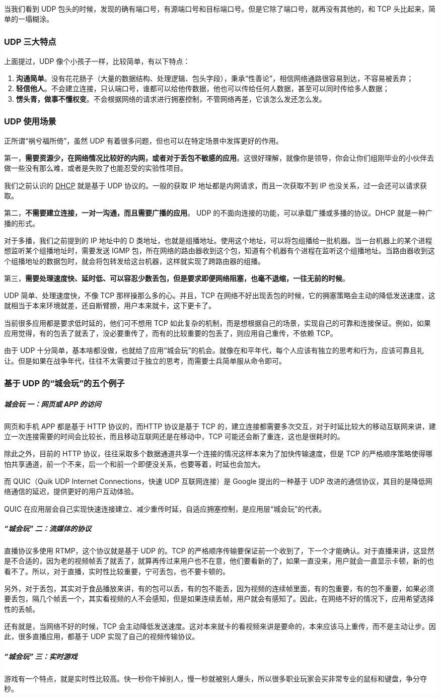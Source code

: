 当我们看到 UDP 包头的时候，发现的确有端口号，有源端口号和目标端口号。但是它除了端口号，就再没有其他的，和 TCP 头比起来，简单的一塌糊涂。

### UDP 三大特点

上面提过，UDP 像个小孩子一样，比较简单，有以下特点：
1. **沟通简单**。没有花花肠子（大量的数据结构、处理逻辑、包头字段），秉承“性善论”，相信网络通路很容易到达，不容易被丢弃；
2. **轻信他人**。不会建立连接，只认端口号，谁都可以给他传数据，他也可以传给任何人数据，甚至可以同时传给多人数据；
3. **愣头青，做事不懂权变**。不会根据网络的请求进行拥塞控制，不管网络再差，它该怎么发还怎么发。

### UDP 使用场景
正所谓“祸兮福所倚”，虽然 UDP 有着很多问题，但也可以在特定场景中发挥更好的作用。

第一，**需要资源少，在网络情况比较好的内网，或者对于丢包不敏感的应用**。这很好理解，就像你是领导，你会让你们组刚毕业的小伙伴去做一些没有那么难，或者是失败了也能忍受的实验性项目。

我们之前认识的 [DHCP](https://www.cnblogs.com/BeiGuo-FengGuang/p/9877801.html) 就是基于 UDP 协议的。一般的获取 IP 地址都是内网请求，而且一次获取不到 IP 也没关系，过一会还可以请求获取。

第二，**不需要建立连接，一对一沟通，而且需要广播的应用**。 UDP 的不面向连接的功能，可以承载广播或多播的协议。DHCP 就是一种广播的形式。

对于多播，我们之前提到的 IP 地址中的 D 类地址，也就是组播地址。使用这个地址，可以将包组播给一批机器。当一台机器上的某个进程想监听某个组播地址时，需要发送 IGMP 包，所在网络的路由器收到这个包，知道有个机器有个进程在监听这个组播地址。当路由器收到这个组播地址的数据包时，就会将包转发给这台机器，这样就实现了跨路由器的组播。

第三，**需要处理速度快、延时低、可以容忍少数丢包，但是要求即便网络阻塞，也毫不退缩，一往无前的时候**。

UDP 简单、处理速度快，不像 TCP 那样操那么多的心。并且，TCP 在网络不好出现丢包的时候，它的拥塞策略会主动的降低发送速度，这就相当于本来环境就差，还自断臂膀，用户本来就卡，这下更卡了。

当前很多应用都是要求低时延的，他们可不想用 TCP 如此复杂的机制，而是想根据自己的场景，实现自己的可靠和连接保证。例如，如果应用觉得，有的包丢了就丢了，没必要重传了，而有的比较重要的包丢了，则应用自己重传，不依赖 TCP。

由于 UDP 十分简单，基本啥都没做，也就给了应用“城会玩”的机会。就像在和平年代，每个人应该有独立的思考和行为，应该可靠且礼让。但是如果在战争年代，往往不太需要过于独立的思考，而需要士兵简单服从命令即可。

### 基于 UDP 的“城会玩”的五个例子

##### 城会玩 一：网页或 APP 的访问

网页和手机 APP 都是基于 HTTP 协议的，而HTTP 协议是基于 TCP 的，建立连接都需要多次交互，对于时延比较大的移动互联网来讲，建立一次连接需要的时间会比较长，而且移动互联网还是在移动中，TCP 可能还会断了重连，这也是很耗时的。

除此之外，目前的 HTTP 协议，往往采取多个数据通道共享一个连接的情况这样本来为了加快传输速度，但是 TCP 的严格顺序策略使得哪怕共享通道，前一个不来，后一个和前一个即便没关系，也要等着，时延也会加大。

而 QUIC（Quik UDP Internet Connections，快速 UDP 互联网连接）是 Google 提出的一种基于 UDP 改进的通信协议，其目的是降低网络通信的延迟，提供更好的用户互动体验。

QUIC 在应用层会自己实现快速连接建立、减少重传时延，自适应拥塞控制，是应用层“城会玩”的代表。

##### “城会玩” 二：流媒体的协议
直播协议多使用 RTMP，这个协议就是基于 UDP 的。TCP 的严格顺序传输要保证前一个收到了，下一个才能确认。对于直播来讲，这显然是不合适的，因为老的视频帧丢了就丢了，就算再传过来用户也不在意，他们要看新的了，如果一直没来，用户就会一直显示卡顿，新的也看不了。所以，对于直播，实时性比较重要，宁可丢包，也不要卡顿的。

另外，对于丢包，其实对于食品播放来讲，有的包可以丢，有的包不能丢，因为视频的连续帧里面，有的包重要，有的包不重要，如果必须要丢包，隔几个帧丢一个，其实看视频的人不会感知，但是如果连续丢帧，用户就会有感知了。因此，在网络不好的情况下，应用希望选择性的丢帧。

还有就是，当网络不好的时候，TCP 会主动降低发送速度。这对本来就卡的看视频来讲是要命的，本来应该马上重传，而不是主动让步。因此，很多直播应用，都基于 UDP 实现了自己的视频传输协议。

##### “城会玩” 三：实时游戏
游戏有一个特点，就是实时性比较高。快一秒你干掉别人，慢一秒就被别人爆头，所以很多职业玩家会买非常专业的鼠标和键盘，争分夺秒。
